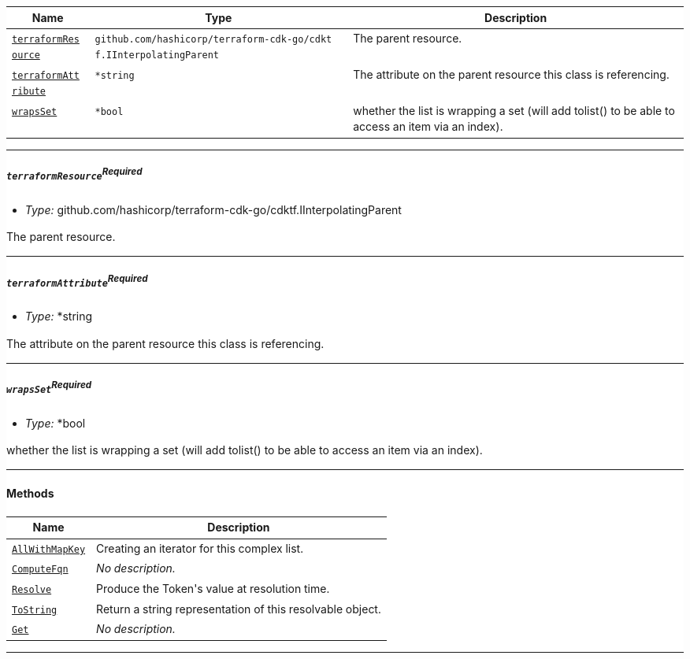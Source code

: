 | **Name** | **Type** | **Description** |
| --- | --- | --- |
| <code><a href="#@cdktf/provider-cloudflare.dataCloudflareZeroTrustGatewayPolicies.DataCloudflareZeroTrustGatewayPoliciesResultList.Initializer.parameter.terraformResource">terraformResource</a></code> | <code>github.com/hashicorp/terraform-cdk-go/cdktf.IInterpolatingParent</code> | The parent resource. |
| <code><a href="#@cdktf/provider-cloudflare.dataCloudflareZeroTrustGatewayPolicies.DataCloudflareZeroTrustGatewayPoliciesResultList.Initializer.parameter.terraformAttribute">terraformAttribute</a></code> | <code>*string</code> | The attribute on the parent resource this class is referencing. |
| <code><a href="#@cdktf/provider-cloudflare.dataCloudflareZeroTrustGatewayPolicies.DataCloudflareZeroTrustGatewayPoliciesResultList.Initializer.parameter.wrapsSet">wrapsSet</a></code> | <code>*bool</code> | whether the list is wrapping a set (will add tolist() to be able to access an item via an index). |

---

##### `terraformResource`<sup>Required</sup> <a name="terraformResource" id="@cdktf/provider-cloudflare.dataCloudflareZeroTrustGatewayPolicies.DataCloudflareZeroTrustGatewayPoliciesResultList.Initializer.parameter.terraformResource"></a>

- *Type:* github.com/hashicorp/terraform-cdk-go/cdktf.IInterpolatingParent

The parent resource.

---

##### `terraformAttribute`<sup>Required</sup> <a name="terraformAttribute" id="@cdktf/provider-cloudflare.dataCloudflareZeroTrustGatewayPolicies.DataCloudflareZeroTrustGatewayPoliciesResultList.Initializer.parameter.terraformAttribute"></a>

- *Type:* *string

The attribute on the parent resource this class is referencing.

---

##### `wrapsSet`<sup>Required</sup> <a name="wrapsSet" id="@cdktf/provider-cloudflare.dataCloudflareZeroTrustGatewayPolicies.DataCloudflareZeroTrustGatewayPoliciesResultList.Initializer.parameter.wrapsSet"></a>

- *Type:* *bool

whether the list is wrapping a set (will add tolist() to be able to access an item via an index).

---

#### Methods <a name="Methods" id="Methods"></a>

| **Name** | **Description** |
| --- | --- |
| <code><a href="#@cdktf/provider-cloudflare.dataCloudflareZeroTrustGatewayPolicies.DataCloudflareZeroTrustGatewayPoliciesResultList.allWithMapKey">AllWithMapKey</a></code> | Creating an iterator for this complex list. |
| <code><a href="#@cdktf/provider-cloudflare.dataCloudflareZeroTrustGatewayPolicies.DataCloudflareZeroTrustGatewayPoliciesResultList.computeFqn">ComputeFqn</a></code> | *No description.* |
| <code><a href="#@cdktf/provider-cloudflare.dataCloudflareZeroTrustGatewayPolicies.DataCloudflareZeroTrustGatewayPoliciesResultList.resolve">Resolve</a></code> | Produce the Token's value at resolution time. |
| <code><a href="#@cdktf/provider-cloudflare.dataCloudflareZeroTrustGatewayPolicies.DataCloudflareZeroTrustGatewayPoliciesResultList.toString">ToString</a></code> | Return a string representation of this resolvable object. |
| <code><a href="#@cdktf/provider-cloudflare.dataCloudflareZeroTrustGatewayPolicies.DataCloudflareZeroTrustGatewayPoliciesResultList.get">Get</a></code> | *No description.* |

---